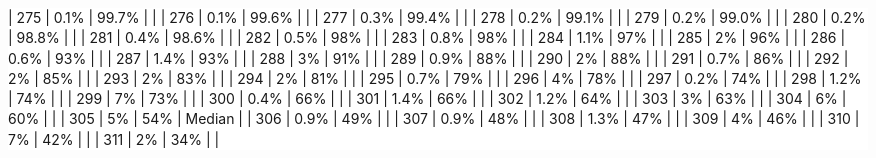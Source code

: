 | 275 | 0.1% | 99.7% |  |
| 276 | 0.1% | 99.6% |  |
| 277 | 0.3% | 99.4% |  |
| 278 | 0.2% | 99.1% |  |
| 279 | 0.2% | 99.0% |  |
| 280 | 0.2% | 98.8% |  |
| 281 | 0.4% | 98.6% |  |
| 282 | 0.5% | 98% |  |
| 283 | 0.8% | 98% |  |
| 284 | 1.1% | 97% |  |
| 285 | 2% | 96% |  |
| 286 | 0.6% | 93% |  |
| 287 | 1.4% | 93% |  |
| 288 | 3% | 91% |  |
| 289 | 0.9% | 88% |  |
| 290 | 2% | 88% |  |
| 291 | 0.7% | 86% |  |
| 292 | 2% | 85% |  |
| 293 | 2% | 83% |  |
| 294 | 2% | 81% |  |
| 295 | 0.7% | 79% |  |
| 296 | 4% | 78% |  |
| 297 | 0.2% | 74% |  |
| 298 | 1.2% | 74% |  |
| 299 | 7% | 73% |  |
| 300 | 0.4% | 66% |  |
| 301 | 1.4% | 66% |  |
| 302 | 1.2% | 64% |  |
| 303 | 3% | 63% |  |
| 304 | 6% | 60% |  |
| 305 | 5% | 54% | Median |
| 306 | 0.9% | 49% |  |
| 307 | 0.9% | 48% |  |
| 308 | 1.3% | 47% |  |
| 309 | 4% | 46% |  |
| 310 | 7% | 42% |  |
| 311 | 2% | 34% |  |